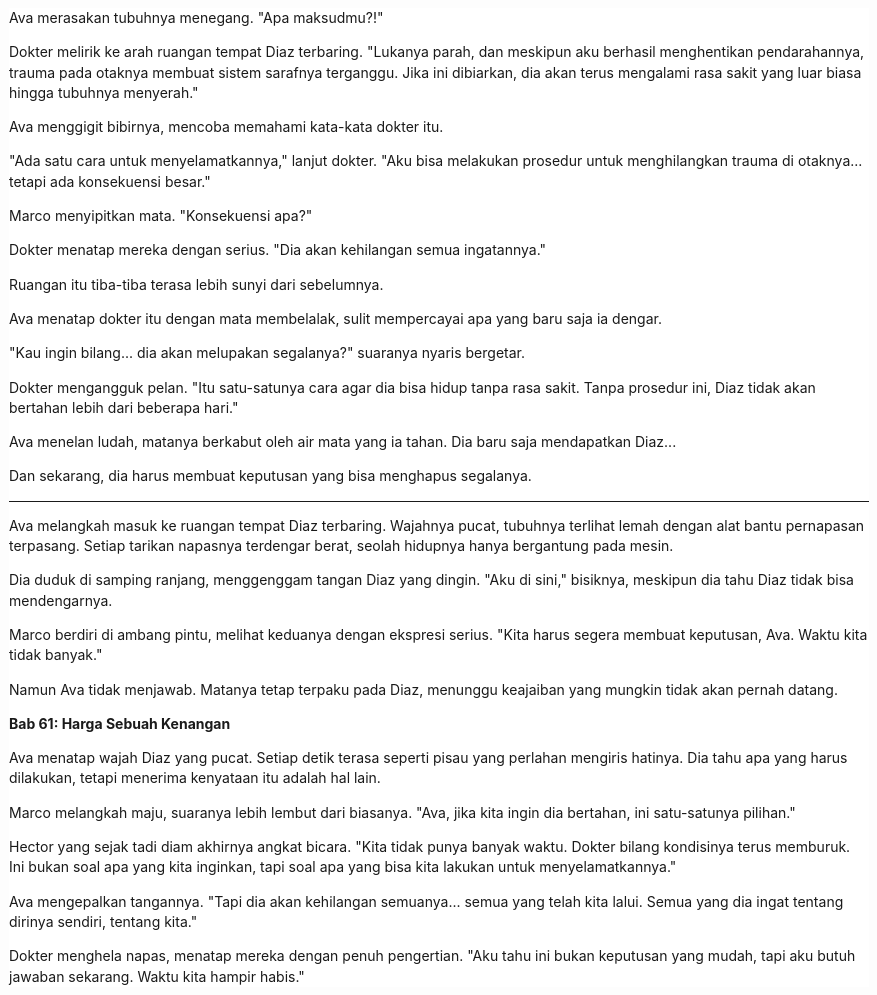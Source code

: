 Ava merasakan tubuhnya menegang. "Apa maksudmu?!"

Dokter melirik ke arah ruangan tempat Diaz terbaring. "Lukanya parah, dan meskipun aku berhasil menghentikan pendarahannya, trauma pada otaknya membuat sistem sarafnya terganggu. Jika ini dibiarkan, dia akan terus mengalami rasa sakit yang luar biasa hingga tubuhnya menyerah."

Ava menggigit bibirnya, mencoba memahami kata-kata dokter itu.

"Ada satu cara untuk menyelamatkannya," lanjut dokter. "Aku bisa melakukan prosedur untuk menghilangkan trauma di otaknya... tetapi ada konsekuensi besar."

Marco menyipitkan mata. "Konsekuensi apa?"

Dokter menatap mereka dengan serius. "Dia akan kehilangan semua ingatannya."

Ruangan itu tiba-tiba terasa lebih sunyi dari sebelumnya.

Ava menatap dokter itu dengan mata membelalak, sulit mempercayai apa yang baru saja ia dengar.

"Kau ingin bilang... dia akan melupakan segalanya?" suaranya nyaris bergetar.

Dokter mengangguk pelan. "Itu satu-satunya cara agar dia bisa hidup tanpa rasa sakit. Tanpa prosedur ini, Diaz tidak akan bertahan lebih dari beberapa hari."

Ava menelan ludah, matanya berkabut oleh air mata yang ia tahan.
Dia baru saja mendapatkan Diaz...

Dan sekarang, dia harus membuat keputusan yang bisa menghapus segalanya.

---

Ava melangkah masuk ke ruangan tempat Diaz terbaring. Wajahnya pucat, tubuhnya terlihat lemah dengan alat bantu pernapasan terpasang. Setiap tarikan napasnya terdengar berat, seolah hidupnya hanya bergantung pada mesin.

Dia duduk di samping ranjang, menggenggam tangan Diaz yang dingin. "Aku di sini," bisiknya, meskipun dia tahu Diaz tidak bisa mendengarnya.

Marco berdiri di ambang pintu, melihat keduanya dengan ekspresi serius. "Kita harus segera membuat keputusan, Ava. Waktu kita tidak banyak."

Namun Ava tidak menjawab. Matanya tetap terpaku pada Diaz, menunggu keajaiban yang mungkin tidak akan pernah datang.

**Bab 61: Harga Sebuah Kenangan**

Ava menatap wajah Diaz yang pucat. Setiap detik terasa seperti pisau yang perlahan mengiris hatinya. Dia tahu apa yang harus dilakukan, tetapi menerima kenyataan itu adalah hal lain.

Marco melangkah maju, suaranya lebih lembut dari biasanya. "Ava, jika kita ingin dia bertahan, ini satu-satunya pilihan."

Hector yang sejak tadi diam akhirnya angkat bicara. "Kita tidak punya banyak waktu. Dokter bilang kondisinya terus memburuk. Ini bukan soal apa yang kita inginkan, tapi soal apa yang bisa kita lakukan untuk menyelamatkannya."

Ava mengepalkan tangannya. "Tapi dia akan kehilangan semuanya... semua yang telah kita lalui. Semua yang dia ingat tentang dirinya sendiri, tentang kita."

Dokter menghela napas, menatap mereka dengan penuh pengertian. "Aku tahu ini bukan keputusan yang mudah, tapi aku butuh jawaban sekarang. Waktu kita hampir habis."
